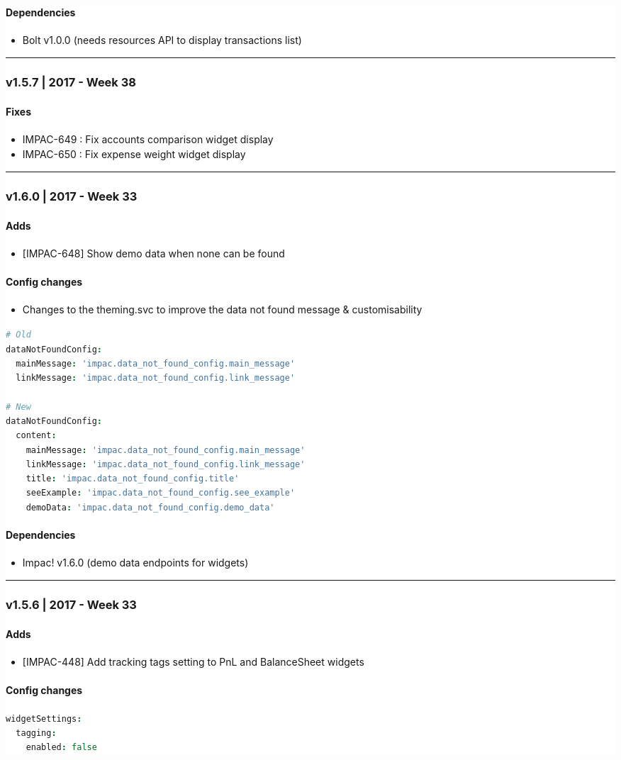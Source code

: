 #### Dependencies
- Bolt v1.0.0 (needs resources API to display transactions list)

-------------------------------------------------------------

### v1.5.7 | 2017 - Week 38

#### Fixes
- IMPAC-649 : Fix accounts comparison widget display
- IMPAC-650 : Fix expense weight widget display

-------------------------------------------------------------

### v1.6.0 | 2017 - Week 33

#### Adds
- [IMPAC-648] Show demo data when none can be found

#### Config changes
- Changes to the theming.svc to improve the data not found message & customisability
```coffeescript
# Old
dataNotFoundConfig:
  mainMessage: 'impac.data_not_found_config.main_message'
  linkMessage: 'impac.data_not_found_config.link_message'

# New
dataNotFoundConfig:
  content:
    mainMessage: 'impac.data_not_found_config.main_message'
    linkMessage: 'impac.data_not_found_config.link_message'
    title: 'impac.data_not_found_config.title'
    seeExample: 'impac.data_not_found_config.see_example'
    demoData: 'impac.data_not_found_config.demo_data'
```

#### Dependencies
- Impac! v1.6.0 (demo data endpoints for widgets)

-------------------------------------------------------------

### v1.5.6 | 2017 - Week 33

#### Adds
- [IMPAC-448] Add tracking tags setting to PnL and BalanceSheet widgets

#### Config changes
```coffeescript
widgetSettings:
  tagging:
    enabled: false
```

